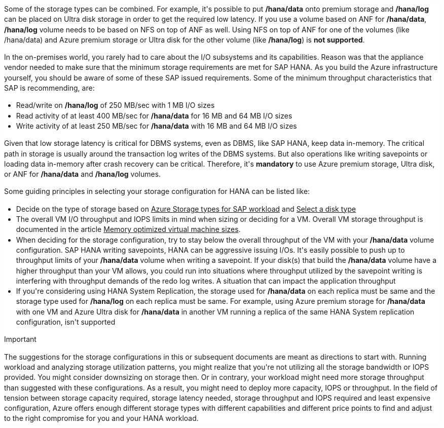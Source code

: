 Some of the storage types can be combined. For example, it's possible to put **/hana/data** onto premium storage and **/hana/log** can be placed on Ultra disk storage in order to get the required low latency. If you use a volume based on ANF for **/hana/data**,  **/hana/log** volume needs to be based on NFS on top of ANF as well. Using NFS on top of ANF for one of the volumes (like /hana/data) and Azure premium storage or Ultra disk for the other volume (like **/hana/log**) is **not supported**.

In the on-premises world, you rarely had to care about the I/O subsystems and its capabilities. Reason was that the appliance vendor needed to make sure that the minimum storage requirements are met for SAP HANA. As you build the Azure infrastructure yourself, you should be aware of some of these SAP issued requirements. Some of the minimum throughput characteristics that SAP is recommending, are:

- Read/write on **/hana/log** of 250 MB/sec with 1 MB I/O sizes
- Read activity of at least 400 MB/sec for **/hana/data** for 16 MB and 64 MB I/O sizes
- Write activity of at least 250 MB/sec for **/hana/data** with 16 MB and 64 MB I/O sizes

Given that low storage latency is critical for DBMS systems, even as DBMS, like SAP HANA, keep data in-memory. The critical path in storage is usually around the transaction log writes of the DBMS systems. But also operations like writing savepoints or loading data in-memory after crash recovery can be critical. Therefore, it's **mandatory** to use Azure premium storage, Ultra disk, or ANF for **/hana/data** and **/hana/log** volumes. 


Some guiding principles in selecting your storage configuration for HANA can be listed like:

- Decide on the type of storage based on [Azure Storage types for SAP workload](./planning-guide-storage.md) and [Select a disk type](../../virtual-machines/disks-types.md)
- The overall VM I/O throughput and IOPS limits in mind when sizing or deciding for a VM. Overall VM storage throughput is documented in the article [Memory optimized virtual machine sizes](../../virtual-machines/sizes-memory.md). 
- When deciding for the storage configuration, try to stay below the overall throughput of the VM with your **/hana/data** volume configuration. SAP HANA writing savepoints, HANA can be aggressive issuing I/Os. It's easily possible to push up to throughput limits of your **/hana/data** volume when writing a savepoint. If your disk(s) that build the **/hana/data** volume have a higher throughput than your VM allows, you could run into situations where throughput utilized by the savepoint writing is interfering with throughput demands of the redo log writes. A situation that can impact the application throughput
- If you're considering using HANA System Replication, the storage used for **/hana/data** on each replica must be same and the storage type used for **/hana/log** on each replica must be same. For example, using Azure premium storage for **/hana/data** with one VM and Azure Ultra disk for **/hana/data** in another VM running a replica of the same HANA System replication configuration, isn't supported


> [!IMPORTANT]
> The suggestions for the storage configurations in this or subsequent documents are meant as directions to start with. Running workload and analyzing storage utilization patterns, you might realize that you're not utilizing all the storage bandwidth or IOPS provided. You might consider downsizing on storage then. Or in contrary, your workload might need more storage throughput than suggested with these configurations. As a result, you might need to deploy more capacity, IOPS or throughput. In the field of tension between storage capacity required, storage latency needed, storage throughput and IOPS required and least expensive configuration, Azure offers enough different storage types with different capabilities and different price points to find and adjust to the right compromise for you and your HANA workload.
